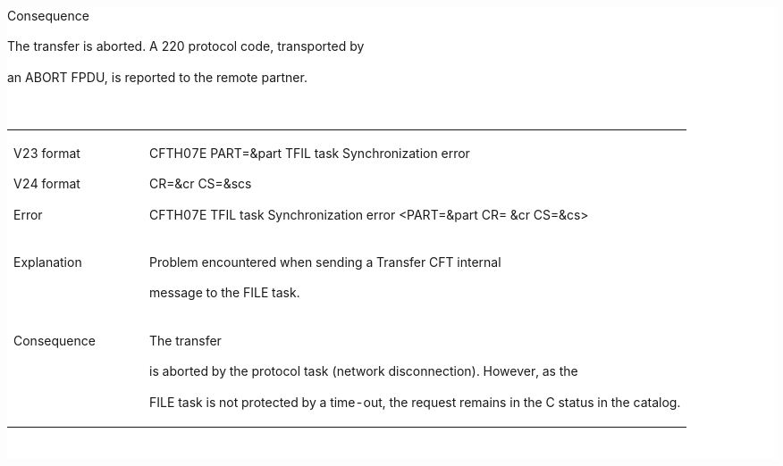 <td width="20%"><p>Consequence</p></td>

<td width="80%"><p>The transfer is aborted. A 220 protocol code, transported by

an ABORT FPDU, is reported to the remote partner.</p></td>

</tr>

</tbody>

</table>



 



<table data-border="1" data-cellspacing="0" width="100%">

<tbody>

<tr class="odd" data-valign="top">

<td width="20%"><p>V23 format</p>

<p>V24 format</p>

<p>Error</p></td>

<td width="80%"><p><span id="CFTH07E"></span>CFTH07E PART=&amp;part TFIL task Synchronization error

CR=&amp;cr CS=&amp;scs</p>

<p>CFTH07E TFIL task Synchronization error &lt;PART=&amp;part CR= &amp;cr CS=&amp;cs&gt;</p></td>

</tr>

<tr class="even" data-valign="top">

<td width="20%"><p>Explanation</p></td>

<td width="80%"><p>Problem encountered when sending a <span>Transfer CFT</span> internal

message to the FILE task.</p></td>

</tr>

<tr class="odd" data-valign="top">

<td width="20%"><p>Consequence</p></td>

<td width="80%"><p>The transfer

is aborted by the protocol task (network disconnection). However, as the

FILE task is not protected by a time-out, the request remains in the C status in the catalog.</p></td>

</tr>

</tbody>

</table>



 
